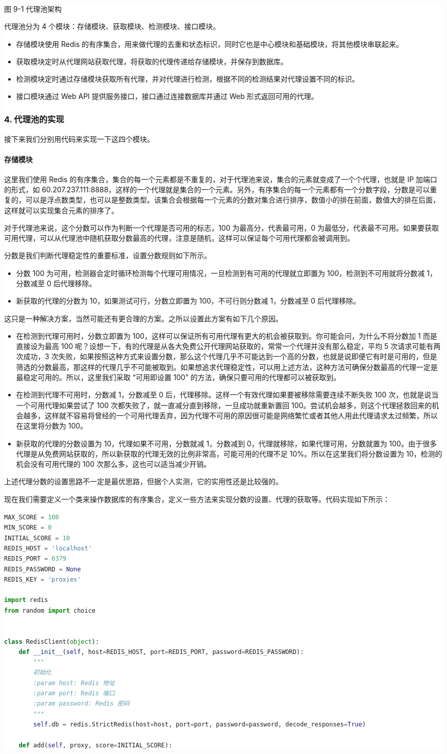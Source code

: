 图 9-1 代理池架构

代理池分为 4 个模块：存储模块、获取模块、检测模块、接口模块。

- 存储模块使用 Redis 的有序集合，用来做代理的去重和状态标识，同时它也是中心模块和基础模块，将其他模块串联起来。

- 获取模块定时从代理网站获取代理，将获取的代理传递给存储模块，并保存到数据库。

- 检测模块定时通过存储模块获取所有代理，并对代理进行检测，根据不同的检测结果对代理设置不同的标识。

- 接口模块通过 Web API 提供服务接口，接口通过连接数据库并通过 Web 形式返回可用的代理。

### 4. 代理池的实现

接下来我们分别用代码来实现一下这四个模块。

#### 存储模块

这里我们使用 Redis 的有序集合，集合的每一个元素都是不重复的，对于代理池来说，集合的元素就变成了一个个代理，也就是 IP 加端口的形式，如 60.207.237.111:8888，这样的一个代理就是集合的一个元素。另外，有序集合的每一个元素都有一个分数字段，分数是可以重复的，可以是浮点数类型，也可以是整数类型。该集合会根据每一个元素的分数对集合进行排序，数值小的排在前面，数值大的排在后面，这样就可以实现集合元素的排序了。

对于代理池来说，这个分数可以作为判断一个代理是否可用的标志，100 为最高分，代表最可用，0 为最低分，代表最不可用。如果要获取可用代理，可以从代理池中随机获取分数最高的代理，注意是随机，这样可以保证每个可用代理都会被调用到。

分数是我们判断代理稳定性的重要标准，设置分数规则如下所示。

- 分数 100 为可用，检测器会定时循环检测每个代理可用情况，一旦检测到有可用的代理就立即置为 100，检测到不可用就将分数减 1，分数减至 0 后代理移除。

- 新获取的代理的分数为 10，如果测试可行，分数立即置为 100，不可行则分数减 1，分数减至 0 后代理移除。

这只是一种解决方案，当然可能还有更合理的方案。之所以设置此方案有如下几个原因。

- 在检测到代理可用时，分数立即置为 100，这样可以保证所有可用代理有更大的机会被获取到。你可能会问，为什么不将分数加 1 而是直接设为最高 100 呢？设想一下，有的代理是从各大免费公开代理网站获取的，常常一个代理并没有那么稳定，平均 5 次请求可能有两次成功，3 次失败，如果按照这种方式来设置分数，那么这个代理几乎不可能达到一个高的分数，也就是说即便它有时是可用的，但是筛选的分数最高，那这样的代理几乎不可能被取到。如果想追求代理稳定性，可以用上述方法，这种方法可确保分数最高的代理一定是最稳定可用的。所以，这里我们采取 “可用即设置 100” 的方法，确保只要可用的代理都可以被获取到。

- 在检测到代理不可用时，分数减 1，分数减至 0 后，代理移除。这样一个有效代理如果要被移除需要连续不断失败 100 次，也就是说当一个可用代理如果尝试了 100 次都失败了，就一直减分直到移除，一旦成功就重新置回 100。尝试机会越多，则这个代理拯救回来的机会越多，这样就不容易将曾经的一个可用代理丢弃，因为代理不可用的原因很可能是网络繁忙或者其他人用此代理请求太过频繁，所以在这里将分数为 100。

- 新获取的代理的分数设置为 10，代理如果不可用，分数就减 1，分数减到 0，代理就移除，如果代理可用，分数就置为 100。由于很多代理是从免费网站获取的，所以新获取的代理无效的比例非常高，可能可用的代理不足 10%。所以在这里我们将分数设置为 10，检测的机会没有可用代理的 100 次那么多，这也可以适当减少开销。

上述代理分数的设置思路不一定是最优思路，但据个人实测，它的实用性还是比较强的。

现在我们需要定义一个类来操作数据库的有序集合，定义一些方法来实现分数的设置、代理的获取等。代码实现如下所示：

```python
MAX_SCORE = 100
MIN_SCORE = 0
INITIAL_SCORE = 10
REDIS_HOST = 'localhost'
REDIS_PORT = 6379
REDIS_PASSWORD = None
REDIS_KEY = 'proxies'

import redis
from random import choice


class RedisClient(object):
    def __init__(self, host=REDIS_HOST, port=REDIS_PORT, password=REDIS_PASSWORD):
        """
        初始化
        :param host: Redis 地址
        :param port: Redis 端口
        :param password: Redis 密码
        """
        self.db = redis.StrictRedis(host=host, port=port, password=password, decode_responses=True)
    
    def add(self, proxy, score=INITIAL_SCORE):
```